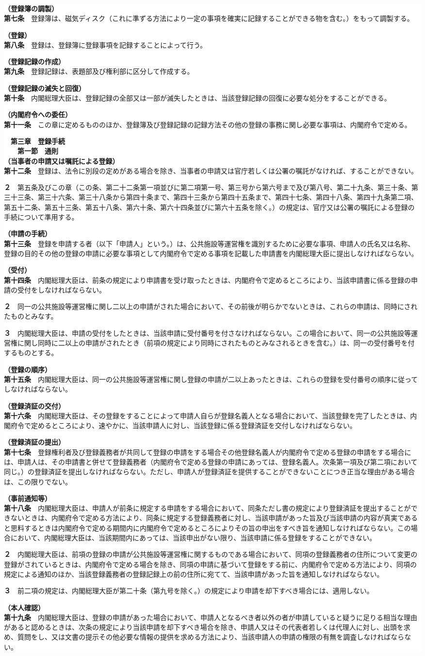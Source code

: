 **（登録簿の調製）**  
**第七条**　登録簿は、磁気ディスク（これに準ずる方法により一定の事項を確実に記録することができる物を含む。）をもって調製する。  
  
**（登録）**  
**第八条**　登録は、登録簿に登録事項を記録することによって行う。  
  
**（登録記録の作成）**  
**第九条**　登録記録は、表題部及び権利部に区分して作成する。  
  
**（登録記録の滅失と回復）**  
**第十条**　内閣総理大臣は、登録記録の全部又は一部が滅失したときは、当該登録記録の回復に必要な処分をすることができる。  
  
**（内閣府令への委任）**  
**第十一条**　この章に定めるもののほか、登録簿及び登録記録の記録方法その他の登録の事務に関し必要な事項は、内閣府令で定める。  
  
&emsp;**第三章　登録手続**  
&emsp;&emsp;**第一節　通則**  
**（当事者の申請又は嘱託による登録）**  
**第十二条**　登録は、法令に別段の定めがある場合を除き、当事者の申請又は官庁若しくは公署の嘱託がなければ、することができない。  
  
**２**　第五条及びこの章（この条、第二十二条第一項並びに第二項第一号、第三号から第六号まで及び第八号、第二十九条、第三十条、第三十三条、第三十六条、第三十八条から第四十条まで、第四十三条から第四十五条まで、第四十七条、第四十八条、第四十九条第二項、第五十二条、第五十三条、第五十八条、第六十条、第六十四条並びに第六十五条を除く。）の規定は、官庁又は公署の嘱託による登録の手続について準用する。  
  
**（申請の手続）**  
**第十三条**　登録を申請する者（以下「申請人」という。）は、公共施設等運営権を識別するために必要な事項、申請人の氏名又は名称、登録の目的その他の登録の申請に必要な事項として内閣府令で定める事項を記載した申請書を内閣総理大臣に提出しなければならない。  
  
**（受付）**  
**第十四条**　内閣総理大臣は、前条の規定により申請書を受け取ったときは、内閣府令で定めるところにより、当該申請書に係る登録の申請の受付をしなければならない。  
  
**２**　同一の公共施設等運営権に関し二以上の申請がされた場合において、その前後が明らかでないときは、これらの申請は、同時にされたものとみなす。  
  
**３**　内閣総理大臣は、申請の受付をしたときは、当該申請に受付番号を付さなければならない。この場合において、同一の公共施設等運営権に関し同時に二以上の申請がされたとき（前項の規定により同時にされたものとみなされるときを含む。）は、同一の受付番号を付するものとする。  
  
**（登録の順序）**  
**第十五条**　内閣総理大臣は、同一の公共施設等運営権に関し登録の申請が二以上あったときは、これらの登録を受付番号の順序に従ってしなければならない。  
  
**（登録済証の交付）**  
**第十六条**　内閣総理大臣は、その登録をすることによって申請人自らが登録名義人となる場合において、当該登録を完了したときは、内閣府令で定めるところにより、速やかに、当該申請人に対し、当該登録に係る登録済証を交付しなければならない。  
  
**（登録済証の提出）**  
**第十七条**　登録権利者及び登録義務者が共同して登録の申請をする場合その他登録名義人が内閣府令で定める登録の申請をする場合には、申請人は、その申請書と併せて登録義務者（内閣府令で定める登録の申請にあっては、登録名義人。次条第一項及び第二項において同じ。）の登録済証を提出しなければならない。ただし、申請人が登録済証を提供することができないことにつき正当な理由がある場合は、この限りでない。  
  
**（事前通知等）**  
**第十八条**　内閣総理大臣は、申請人が前条に規定する申請をする場合において、同条ただし書の規定により登録済証を提出することができないときは、内閣府令で定める方法により、同条に規定する登録義務者に対し、当該申請があった旨及び当該申請の内容が真実であると思料するときは内閣府令で定める期間内に内閣府令で定めるところによりその旨の申出をすべき旨を通知しなければならない。この場合において、内閣総理大臣は、当該期間内にあっては、当該申出がない限り、当該申請に係る登録をすることができない。  
  
**２**　内閣総理大臣は、前項の登録の申請が公共施設等運営権に関するものである場合において、同項の登録義務者の住所について変更の登録がされているときは、内閣府令で定める場合を除き、同項の申請に基づいて登録をする前に、内閣府令で定める方法により、同項の規定による通知のほか、当該登録義務者の登録記録上の前の住所に宛てて、当該申請があった旨を通知しなければならない。  
  
**３**　前二項の規定は、内閣総理大臣が第二十条（第九号を除く。）の規定により申請を却下すべき場合には、適用しない。  
  
**（本人確認）**  
**第十九条**　内閣総理大臣は、登録の申請があった場合において、申請人となるべき者以外の者が申請していると疑うに足りる相当な理由があると認めるときは、次条の規定により当該申請を却下すべき場合を除き、申請人又はその代表者若しくは代理人に対し、出頭を求め、質問をし、又は文書の提示その他必要な情報の提供を求める方法により、当該申請人の申請の権限の有無を調査しなければならない。  
  